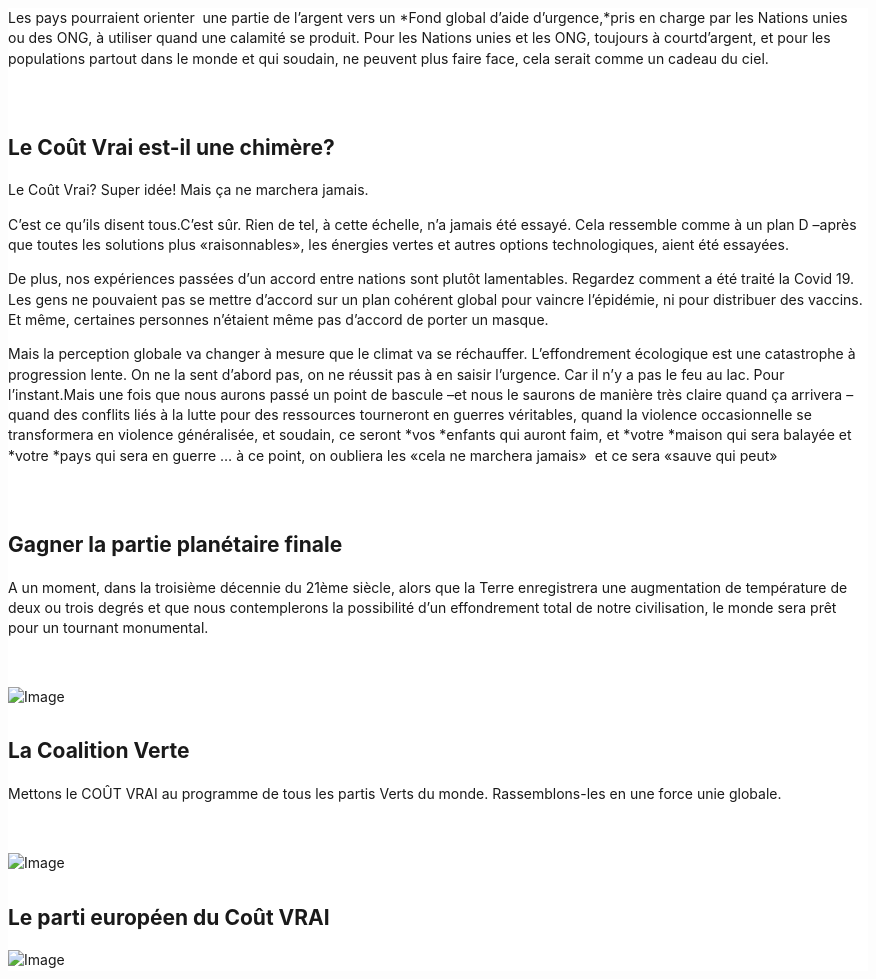 Les pays pourraient orienter &nbsp;une partie de l’argent vers un *Fond global d’aide d’urgence,*pris en charge par les Nations unies ou des ONG, à utiliser quand une calamité se produit. Pour les Nations unies et les ONG, toujours à courtd’argent, et pour les populations partout dans le monde et qui soudain, ne peuvent plus faire face, cela serait comme un cadeau du ciel. 

‍

## **Le Coût Vrai est-il une chimère?**

Le Coût Vrai? Super idée! Mais ça ne marchera jamais.

C’est ce qu’ils disent tous.C’est sûr. Rien de tel, à cette échelle, n’a jamais été essayé. Cela ressemble comme à un plan D –après que toutes les solutions plus «raisonnables», les énergies vertes et autres options technologiques, aient été essayées.

De plus, nos expériences passées d’un accord entre nations sont plutôt lamentables. Regardez comment a été traité la Covid 19. Les gens ne pouvaient pas se mettre d’accord sur un plan cohérent global pour vaincre l’épidémie, ni pour distribuer des vaccins. Et même, certaines personnes n’étaient même pas d’accord de porter un masque.

Mais la perception globale va changer à mesure que le climat va se réchauffer. L’effondrement écologique est une catastrophe à progression lente. On ne la sent d’abord pas, on ne réussit pas à en saisir l’urgence. Car il n’y a pas le feu au lac. Pour l’instant.Mais une fois que nous aurons passé un point de bascule –et nous le saurons de manière très claire quand ça arrivera –quand des conflits liés à la lutte pour des ressources tourneront en guerres véritables, quand la violence occasionnelle se transformera en violence généralisée, et soudain, ce seront *vos *enfants qui auront faim, et *votre *maison qui sera balayée et *votre *pays qui sera en guerre … à ce point, on oubliera les «cela ne marchera jamais» &nbsp;et ce sera «sauve qui peut»

‍

## **Gagner la partie planétaire finale**

A un moment, dans la troisième décennie du 21ème siècle, alors que la Terre enregistrera une augmentation de température de deux ou trois degrés et que nous contemplerons la possibilité d’un effondrement total de notre civilisation, le monde sera prêt pour un tournant monumental.

‍

![Image](/images/articles/truecost-manifesto-french-600x776.jpg)‍

## **La Coalition Verte**

Mettons le COÛT VRAI au programme de tous les partis Verts du monde. Rassemblons-les en une force unie globale. 

‍

![Image](/images/articles/green-parties-logos-600x795.jpg)‍

## **Le parti européen du Coût VRAI**

![Image](/images/articles/truecost-party-of-america-french-600x776.jpg)‍
